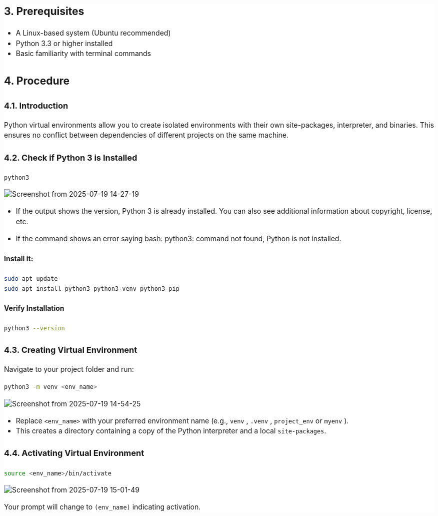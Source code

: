 ## 3. Prerequisites
- A Linux-based system (Ubuntu recommended)
- Python 3.3 or higher installed
- Basic familiarity with terminal commands

## 4. Procedure

### 4.1. Introduction
Python virtual environments allow you to create isolated environments with their own site-packages, interpreter, and binaries. This ensures no conflict between dependencies of different projects on the same machine.

### 4.2. Check if Python 3 is Installed 
```bash
python3 
```
<img width="711" height="138" alt="Screenshot from 2025-07-19 14-27-19" src="https://github.com/user-attachments/assets/093d083c-01e2-4012-920a-6623c2ef2535" />

- If the output shows the version, Python 3 is already installed. You can also see additional information about copyright, license, etc.

- If the command shows an error saying bash: python3: command not found, Python is not installed.

#### Install it:
```bash
sudo apt update
sudo apt install python3 python3-venv python3-pip
```
#### Verify Installation
```bash
python3 --version
```
### 4.3. Creating Virtual Environment
Navigate to your project folder and run:
```bash
python3 -m venv <env_name>
```
<img width="742" height="140" alt="Screenshot from 2025-07-19 14-54-25" src="https://github.com/user-attachments/assets/8604d558-7b7f-4dfb-96df-3fca38505f44" />

- Replace `<env_name>` with your preferred environment name (e.g., `venv` , `.venv` , `project_env` or `myenv` ).
- This creates a directory containing a copy of the Python interpreter and a local `site-packages`.

### 4.4. Activating Virtual Environment
```bash
source <env_name>/bin/activate
```
<img width="784" height="80" alt="Screenshot from 2025-07-19 15-01-49" src="https://github.com/user-attachments/assets/57c8bdd7-2297-4585-92f7-7a954eb0feab" />

Your prompt will change to `(env_name)` indicating activation.
